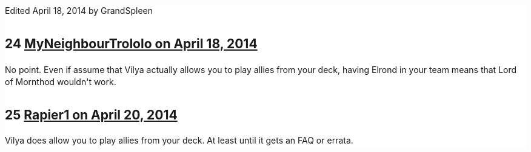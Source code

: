 Edited April 18, 2014 by GrandSpleen

## 24 [MyNeighbourTrololo on April 18, 2014](https://community.fantasyflightgames.com/topic/104134-play-vs-play-from-your-hand/?do=findComment&comment=1054052)

No point. Even if assume that Vilya actually allows you to play allies from your deck, having Elrond in your team means that Lord of Mornthod wouldn't work.

## 25 [Rapier1 on April 20, 2014](https://community.fantasyflightgames.com/topic/104134-play-vs-play-from-your-hand/?do=findComment&comment=1055709)

Vilya does allow you to play allies from your deck. At least until it gets an FAQ or errata.

